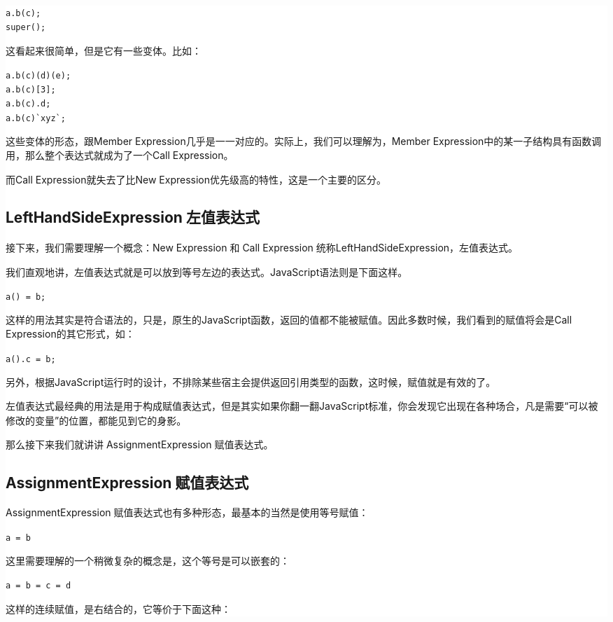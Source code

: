     
    
    a.b(c);
    super();
    

这看起来很简单，但是它有一些变体。比如：

    
    
    a.b(c)(d)(e);
    a.b(c)[3];
    a.b(c).d;
    a.b(c)`xyz`;
    

这些变体的形态，跟Member Expression几乎是一一对应的。实际上，我们可以理解为，Member
Expression中的某一子结构具有函数调用，那么整个表达式就成为了一个Call Expression。

而Call Expression就失去了比New Expression优先级高的特性，这是一个主要的区分。

## LeftHandSideExpression 左值表达式

接下来，我们需要理解一个概念：New Expression 和 Call Expression
统称LeftHandSideExpression，左值表达式。

我们直观地讲，左值表达式就是可以放到等号左边的表达式。JavaScript语法则是下面这样。

    
    
    a() = b;
    

这样的用法其实是符合语法的，只是，原生的JavaScript函数，返回的值都不能被赋值。因此多数时候，我们看到的赋值将会是Call
Expression的其它形式，如：

    
    
    a().c = b;
    

另外，根据JavaScript运行时的设计，不排除某些宿主会提供返回引用类型的函数，这时候，赋值就是有效的了。

左值表达式最经典的用法是用于构成赋值表达式，但是其实如果你翻一翻JavaScript标准，你会发现它出现在各种场合，凡是需要“可以被修改的变量”的位置，都能见到它的身影。

那么接下来我们就讲讲 AssignmentExpression 赋值表达式。

## AssignmentExpression 赋值表达式

AssignmentExpression 赋值表达式也有多种形态，最基本的当然是使用等号赋值：

    
    
    a = b
    

这里需要理解的一个稍微复杂的概念是，这个等号是可以嵌套的：

    
    
    a = b = c = d
    

这样的连续赋值，是右结合的，它等价于下面这种：

    